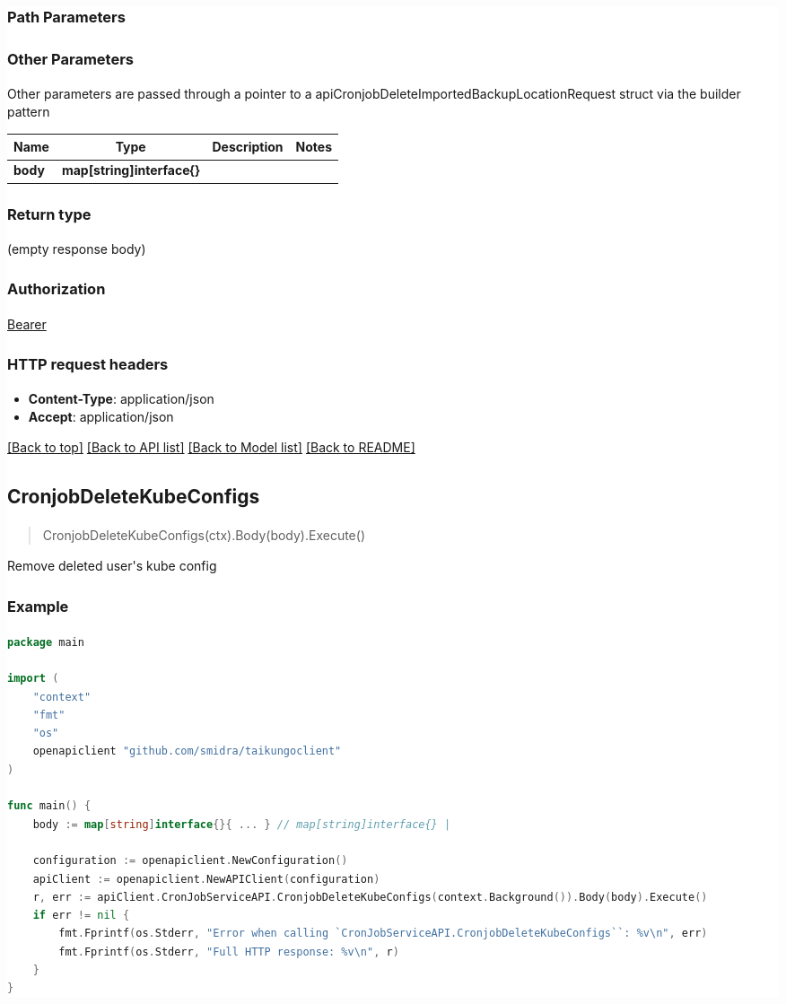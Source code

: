 ### Path Parameters



### Other Parameters

Other parameters are passed through a pointer to a apiCronjobDeleteImportedBackupLocationRequest struct via the builder pattern


Name | Type | Description  | Notes
------------- | ------------- | ------------- | -------------
 **body** | **map[string]interface{}** |  | 

### Return type

 (empty response body)

### Authorization

[Bearer](../README.md#Bearer)

### HTTP request headers

- **Content-Type**: application/json
- **Accept**: application/json

[[Back to top]](#) [[Back to API list]](../README.md#documentation-for-api-endpoints)
[[Back to Model list]](../README.md#documentation-for-models)
[[Back to README]](../README.md)


## CronjobDeleteKubeConfigs

> CronjobDeleteKubeConfigs(ctx).Body(body).Execute()

Remove deleted user's kube config

### Example

```go
package main

import (
    "context"
    "fmt"
    "os"
    openapiclient "github.com/smidra/taikungoclient"
)

func main() {
    body := map[string]interface{}{ ... } // map[string]interface{} | 

    configuration := openapiclient.NewConfiguration()
    apiClient := openapiclient.NewAPIClient(configuration)
    r, err := apiClient.CronJobServiceAPI.CronjobDeleteKubeConfigs(context.Background()).Body(body).Execute()
    if err != nil {
        fmt.Fprintf(os.Stderr, "Error when calling `CronJobServiceAPI.CronjobDeleteKubeConfigs``: %v\n", err)
        fmt.Fprintf(os.Stderr, "Full HTTP response: %v\n", r)
    }
}
```
